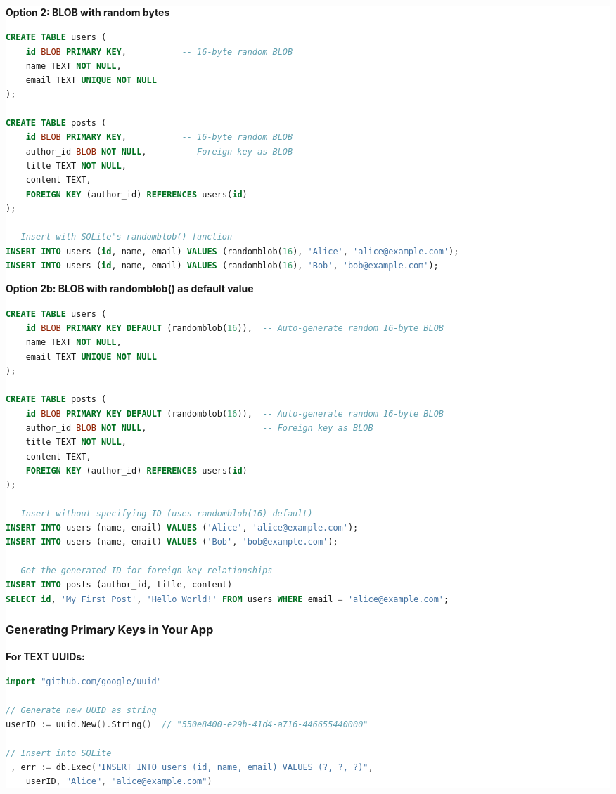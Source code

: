 **Option 2: BLOB with random bytes**
```sql
CREATE TABLE users (
    id BLOB PRIMARY KEY,           -- 16-byte random BLOB
    name TEXT NOT NULL,
    email TEXT UNIQUE NOT NULL
);

CREATE TABLE posts (
    id BLOB PRIMARY KEY,           -- 16-byte random BLOB
    author_id BLOB NOT NULL,       -- Foreign key as BLOB
    title TEXT NOT NULL,
    content TEXT,
    FOREIGN KEY (author_id) REFERENCES users(id)
);

-- Insert with SQLite's randomblob() function
INSERT INTO users (id, name, email) VALUES (randomblob(16), 'Alice', 'alice@example.com');
INSERT INTO users (id, name, email) VALUES (randomblob(16), 'Bob', 'bob@example.com');
```

**Option 2b: BLOB with randomblob() as default value**
```sql
CREATE TABLE users (
    id BLOB PRIMARY KEY DEFAULT (randomblob(16)),  -- Auto-generate random 16-byte BLOB
    name TEXT NOT NULL,
    email TEXT UNIQUE NOT NULL
);

CREATE TABLE posts (
    id BLOB PRIMARY KEY DEFAULT (randomblob(16)),  -- Auto-generate random 16-byte BLOB
    author_id BLOB NOT NULL,                       -- Foreign key as BLOB
    title TEXT NOT NULL,
    content TEXT,
    FOREIGN KEY (author_id) REFERENCES users(id)
);

-- Insert without specifying ID (uses randomblob(16) default)
INSERT INTO users (name, email) VALUES ('Alice', 'alice@example.com');
INSERT INTO users (name, email) VALUES ('Bob', 'bob@example.com');

-- Get the generated ID for foreign key relationships
INSERT INTO posts (author_id, title, content)
SELECT id, 'My First Post', 'Hello World!' FROM users WHERE email = 'alice@example.com';
```

### Generating Primary Keys in Your App

**For TEXT UUIDs:**
```go
import "github.com/google/uuid"

// Generate new UUID as string
userID := uuid.New().String()  // "550e8400-e29b-41d4-a716-446655440000"

// Insert into SQLite
_, err := db.Exec("INSERT INTO users (id, name, email) VALUES (?, ?, ?)",
    userID, "Alice", "alice@example.com")
```

